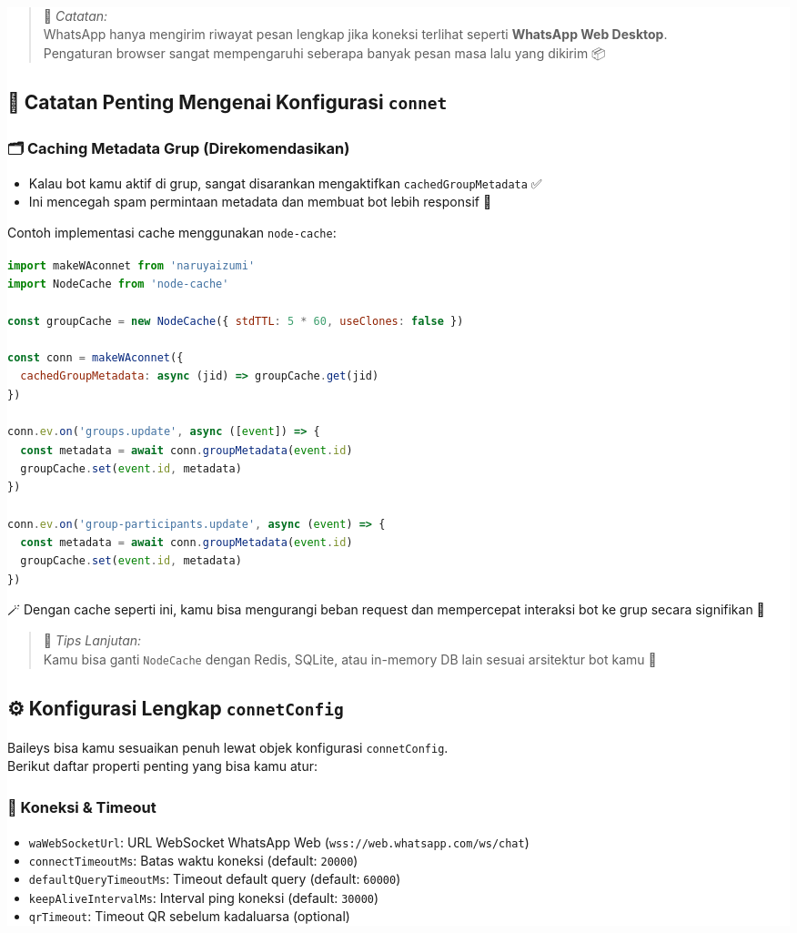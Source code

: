 > 📝 *Catatan:*  
> WhatsApp hanya mengirim riwayat pesan lengkap jika koneksi terlihat seperti **WhatsApp Web Desktop**.  
> Pengaturan browser sangat mempengaruhi seberapa banyak pesan masa lalu yang dikirim 📦

## 🧠 Catatan Penting Mengenai Konfigurasi `connet`

### 🗂️ Caching Metadata Grup (Direkomendasikan)

- Kalau bot kamu aktif di grup, sangat disarankan mengaktifkan `cachedGroupMetadata` ✅  
- Ini mencegah spam permintaan metadata dan membuat bot lebih responsif 🌟

Contoh implementasi cache menggunakan `node-cache`:

```javascript
import makeWAconnet from 'naruyaizumi'
import NodeCache from 'node-cache'

const groupCache = new NodeCache({ stdTTL: 5 * 60, useClones: false })

const conn = makeWAconnet({
  cachedGroupMetadata: async (jid) => groupCache.get(jid)
})

conn.ev.on('groups.update', async ([event]) => {
  const metadata = await conn.groupMetadata(event.id)
  groupCache.set(event.id, metadata)
})

conn.ev.on('group-participants.update', async (event) => {
  const metadata = await conn.groupMetadata(event.id)
  groupCache.set(event.id, metadata)
})
```

🪄 Dengan cache seperti ini, kamu bisa mengurangi beban request dan mempercepat interaksi bot ke grup secara signifikan 🚀

> 💬 *Tips Lanjutan:*  
> Kamu bisa ganti `NodeCache` dengan Redis, SQLite, atau in-memory DB lain sesuai arsitektur bot kamu 🧩

## ⚙️ Konfigurasi Lengkap `connetConfig`

Baileys bisa kamu sesuaikan penuh lewat objek konfigurasi `connetConfig`.  
Berikut daftar properti penting yang bisa kamu atur:

### 🔌 Koneksi & Timeout

- `waWebSocketUrl`: URL WebSocket WhatsApp Web (`wss://web.whatsapp.com/ws/chat`)
- `connectTimeoutMs`: Batas waktu koneksi (default: `20000`)
- `defaultQueryTimeoutMs`: Timeout default query (default: `60000`)
- `keepAliveIntervalMs`: Interval ping koneksi (default: `30000`)
- `qrTimeout`: Timeout QR sebelum kadaluarsa (optional)
